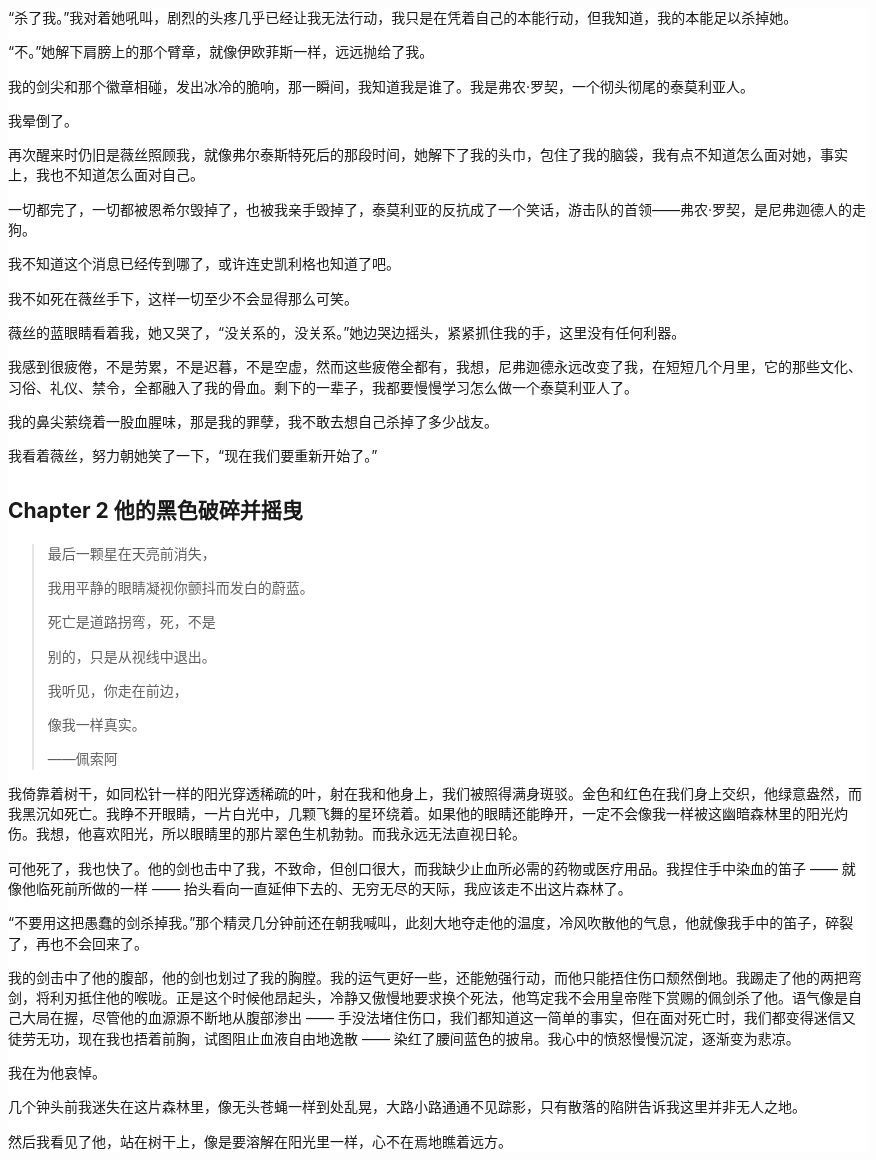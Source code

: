 “杀了我。”我对着她吼叫，剧烈的头疼几乎已经让我无法行动，我只是在凭着自己的本能行动，但我知道，我的本能足以杀掉她。

“不。”她解下肩膀上的那个臂章，就像伊欧菲斯一样，远远抛给了我。

我的剑尖和那个徽章相碰，发出冰冷的脆响，那一瞬间，我知道我是谁了。我是弗农·罗契，一个彻头彻尾的泰莫利亚人。

我晕倒了。

再次醒来时仍旧是薇丝照顾我，就像弗尔泰斯特死后的那段时间，她解下了我的头巾，包住了我的脑袋，我有点不知道怎么面对她，事实上，我也不知道怎么面对自己。

一切都完了，一切都被恩希尔毁掉了，也被我亲手毁掉了，泰莫利亚的反抗成了一个笑话，游击队的首领——弗农·罗契，是尼弗迦德人的走狗。

我不知道这个消息已经传到哪了，或许连史凯利格也知道了吧。

我不如死在薇丝手下，这样一切至少不会显得那么可笑。

薇丝的蓝眼睛看着我，她又哭了，“没关系的，没关系。”她边哭边摇头，紧紧抓住我的手，这里没有任何利器。

我感到很疲倦，不是劳累，不是迟暮，不是空虚，然而这些疲倦全都有，我想，尼弗迦德永远改变了我，在短短几个月里，它的那些文化、习俗、礼仪、禁令，全都融入了我的骨血。剩下的一辈子，我都要慢慢学习怎么做一个泰莫利亚人了。

我的鼻尖萦绕着一股血腥味，那是我的罪孽，我不敢去想自己杀掉了多少战友。

我看着薇丝，努力朝她笑了一下，“现在我们要重新开始了。”

## Chapter 2 他的黑色破碎并摇曳

> 最后一颗星在天亮前消失，
> 
> 我用平静的眼睛凝视你颤抖而发白的蔚蓝。
> 
> 死亡是道路拐弯，死，不是
> 
> 别的，只是从视线中退出。
> 
> 我听见，你走在前边，
> 
> 像我一样真实。
> 
> ——佩索阿

我倚靠着树干，如同松针一样的阳光穿透稀疏的叶，射在我和他身上，我们被照得满身斑驳。金色和红色在我们身上交织，他绿意盎然，而我黑沉如死亡。我睁不开眼睛，一片白光中，几颗飞舞的星环绕着。如果他的眼睛还能睁开，一定不会像我一样被这幽暗森林里的阳光灼伤。我想，他喜欢阳光，所以眼睛里的那片翠色生机勃勃。而我永远无法直视日轮。

可他死了，我也快了。他的剑也击中了我，不致命，但创口很大，而我缺少止血所必需的药物或医疗用品。我捏住手中染血的笛子 —— 就像他临死前所做的一样 —— 抬头看向一直延伸下去的、无穷无尽的天际，我应该走不出这片森林了。

“不要用这把愚蠢的剑杀掉我。”那个精灵几分钟前还在朝我喊叫，此刻大地夺走他的温度，冷风吹散他的气息，他就像我手中的笛子，碎裂了，再也不会回来了。

我的剑击中了他的腹部，他的剑也划过了我的胸膛。我的运气更好一些，还能勉强行动，而他只能捂住伤口颓然倒地。我踢走了他的两把弯剑，将利刃抵住他的喉咙。正是这个时候他昂起头，冷静又傲慢地要求换个死法，他笃定我不会用皇帝陛下赏赐的佩剑杀了他。语气像是自己大局在握，尽管他的血源源不断地从腹部渗出 —— 手没法堵住伤口，我们都知道这一简单的事实，但在面对死亡时，我们都变得迷信又徒劳无功，现在我也捂着前胸，试图阻止血液自由地逸散 —— 染红了腰间蓝色的披帛。我心中的愤怒慢慢沉淀，逐渐变为悲凉。

我在为他哀悼。

几个钟头前我迷失在这片森林里，像无头苍蝇一样到处乱晃，大路小路通通不见踪影，只有散落的陷阱告诉我这里并非无人之地。

然后我看见了他，站在树干上，像是要溶解在阳光里一样，心不在焉地瞧着远方。
